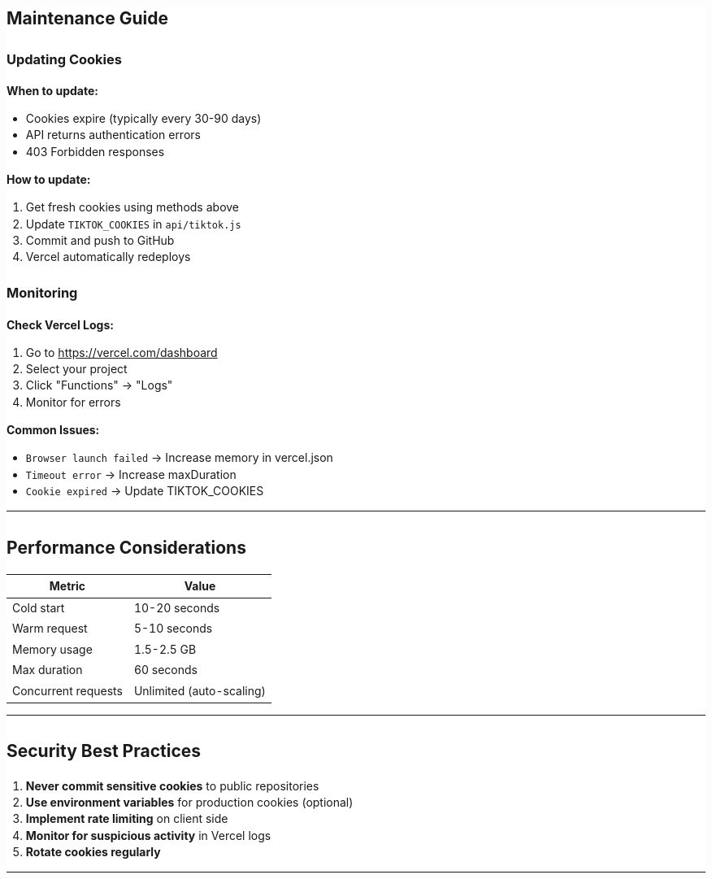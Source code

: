 
## Maintenance Guide

### Updating Cookies

**When to update:**
- Cookies expire (typically every 30-90 days)
- API returns authentication errors
- 403 Forbidden responses

**How to update:**
1. Get fresh cookies using methods above
2. Update `TIKTOK_COOKIES` in `api/tiktok.js`
3. Commit and push to GitHub
4. Vercel automatically redeploys

### Monitoring

**Check Vercel Logs:**
1. Go to https://vercel.com/dashboard
2. Select your project
3. Click "Functions" → "Logs"
4. Monitor for errors

**Common Issues:**
- `Browser launch failed` → Increase memory in vercel.json
- `Timeout error` → Increase maxDuration
- `Cookie expired` → Update TIKTOK_COOKIES

---

## Performance Considerations

| Metric | Value |
|--------|-------|
| Cold start | 10-20 seconds |
| Warm request | 5-10 seconds |
| Memory usage | 1.5-2.5 GB |
| Max duration | 60 seconds |
| Concurrent requests | Unlimited (auto-scaling) |

---

## Security Best Practices

1. **Never commit sensitive cookies** to public repositories
2. **Use environment variables** for production cookies (optional)
3. **Implement rate limiting** on client side
4. **Monitor for suspicious activity** in Vercel logs
5. **Rotate cookies regularly**

---